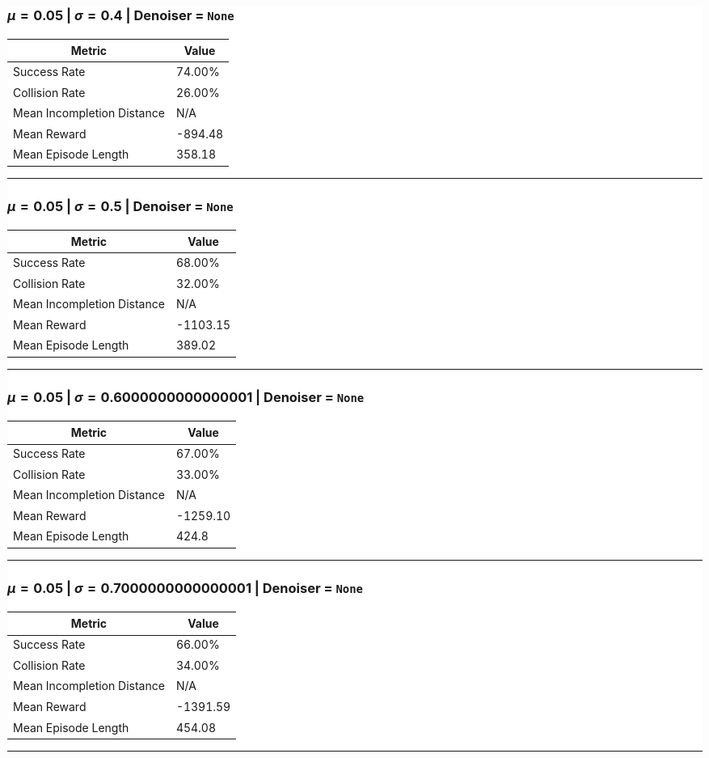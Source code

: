 ### $\mu = 0.05$ | $\sigma = 0.4$ | Denoiser = `None`

| Metric                     | Value   |
|----------------------------|---------|
| Success Rate               | 74.00%  |
| Collision Rate             | 26.00%  |
| Mean Incompletion Distance | N/A     |
| Mean Reward                | -894.48 |
| Mean Episode Length        | 358.18  |
---

### $\mu = 0.05$ | $\sigma = 0.5$ | Denoiser = `None`

| Metric                     | Value    |
|----------------------------|----------|
| Success Rate               | 68.00%   |
| Collision Rate             | 32.00%   |
| Mean Incompletion Distance | N/A      |
| Mean Reward                | -1103.15 |
| Mean Episode Length        | 389.02   |
---

### $\mu = 0.05$ | $\sigma = 0.6000000000000001$ | Denoiser = `None`

| Metric                     | Value    |
|----------------------------|----------|
| Success Rate               | 67.00%   |
| Collision Rate             | 33.00%   |
| Mean Incompletion Distance | N/A      |
| Mean Reward                | -1259.10 |
| Mean Episode Length        | 424.8    |
---

### $\mu = 0.05$ | $\sigma = 0.7000000000000001$ | Denoiser = `None`

| Metric                     | Value    |
|----------------------------|----------|
| Success Rate               | 66.00%   |
| Collision Rate             | 34.00%   |
| Mean Incompletion Distance | N/A      |
| Mean Reward                | -1391.59 |
| Mean Episode Length        | 454.08   |
---
